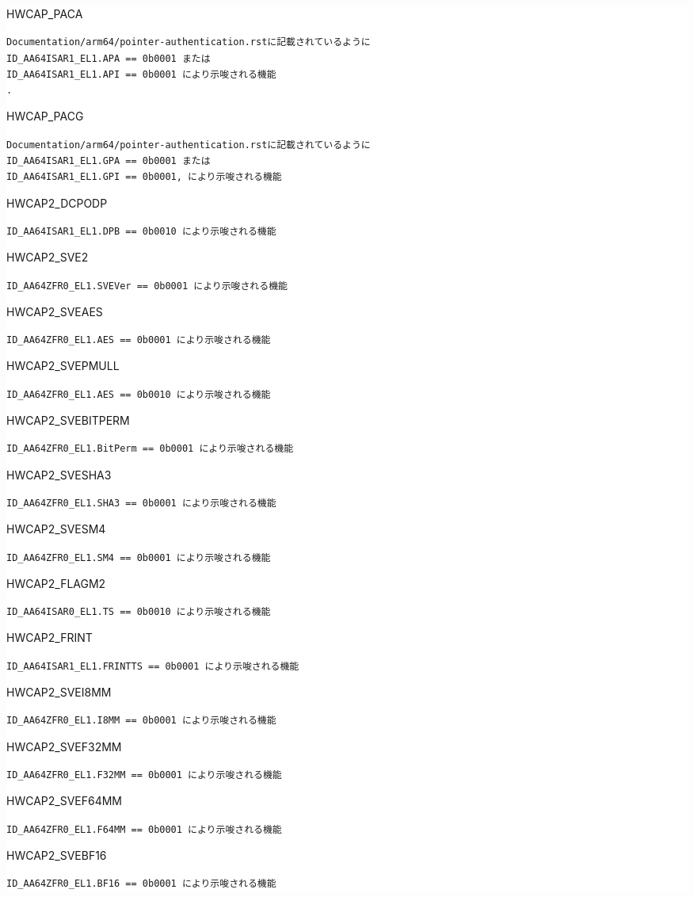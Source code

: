 HWCAP_PACA

    Documentation/arm64/pointer-authentication.rstに記載されているように
    ID_AA64ISAR1_EL1.APA == 0b0001 または
    ID_AA64ISAR1_EL1.API == 0b0001 により示唆される機能
    .

HWCAP_PACG

    Documentation/arm64/pointer-authentication.rstに記載されているように
    ID_AA64ISAR1_EL1.GPA == 0b0001 または
    ID_AA64ISAR1_EL1.GPI == 0b0001, により示唆される機能

HWCAP2_DCPODP

    ID_AA64ISAR1_EL1.DPB == 0b0010 により示唆される機能

HWCAP2_SVE2

    ID_AA64ZFR0_EL1.SVEVer == 0b0001 により示唆される機能

HWCAP2_SVEAES

    ID_AA64ZFR0_EL1.AES == 0b0001 により示唆される機能

HWCAP2_SVEPMULL

    ID_AA64ZFR0_EL1.AES == 0b0010 により示唆される機能

HWCAP2_SVEBITPERM

    ID_AA64ZFR0_EL1.BitPerm == 0b0001 により示唆される機能

HWCAP2_SVESHA3

    ID_AA64ZFR0_EL1.SHA3 == 0b0001 により示唆される機能

HWCAP2_SVESM4

    ID_AA64ZFR0_EL1.SM4 == 0b0001 により示唆される機能

HWCAP2_FLAGM2

    ID_AA64ISAR0_EL1.TS == 0b0010 により示唆される機能

HWCAP2_FRINT

    ID_AA64ISAR1_EL1.FRINTTS == 0b0001 により示唆される機能

HWCAP2_SVEI8MM

    ID_AA64ZFR0_EL1.I8MM == 0b0001 により示唆される機能

HWCAP2_SVEF32MM

    ID_AA64ZFR0_EL1.F32MM == 0b0001 により示唆される機能

HWCAP2_SVEF64MM

    ID_AA64ZFR0_EL1.F64MM == 0b0001 により示唆される機能

HWCAP2_SVEBF16

    ID_AA64ZFR0_EL1.BF16 == 0b0001 により示唆される機能
